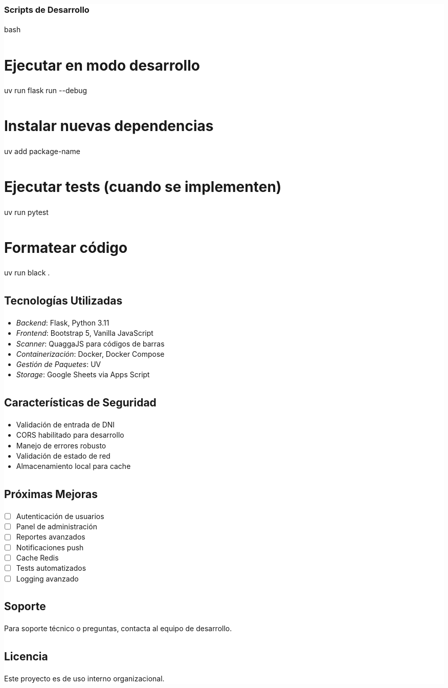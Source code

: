 
### Scripts de Desarrollo

bash
# Ejecutar en modo desarrollo
uv run flask run --debug

# Instalar nuevas dependencias
uv add package-name

# Ejecutar tests (cuando se implementen)
uv run pytest

# Formatear código
uv run black .


## Tecnologías Utilizadas

- *Backend*: Flask, Python 3.11
- *Frontend*: Bootstrap 5, Vanilla JavaScript
- *Scanner*: QuaggaJS para códigos de barras
- *Containerización*: Docker, Docker Compose
- *Gestión de Paquetes*: UV
- *Storage*: Google Sheets via Apps Script

## Características de Seguridad

- Validación de entrada de DNI
- CORS habilitado para desarrollo
- Manejo de errores robusto
- Validación de estado de red
- Almacenamiento local para cache

## Próximas Mejoras

- [ ] Autenticación de usuarios
- [ ] Panel de administración
- [ ] Reportes avanzados
- [ ] Notificaciones push
- [ ] Cache Redis
- [ ] Tests automatizados
- [ ] Logging avanzado

## Soporte

Para soporte técnico o preguntas, contacta al equipo de desarrollo.

## Licencia

Este proyecto es de uso interno organizacional.